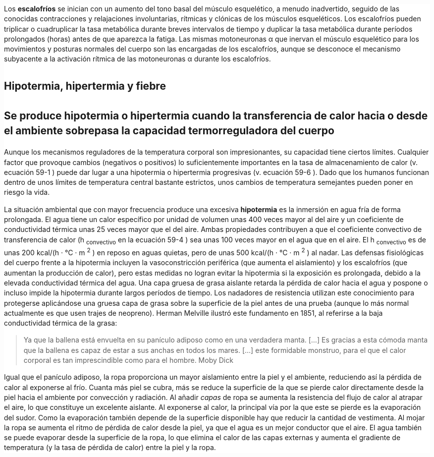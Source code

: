 Los **escalofríos** se inician con un aumento del tono basal del músculo esquelético, a menudo inadvertido, seguido de las conocidas contracciones y relajaciones involuntarias, rítmicas y clónicas de los músculos esqueléticos. Los escalofríos pueden triplicar o cuadruplicar la tasa metabólica durante breves intervalos de tiempo y duplicar la tasa metabólica durante períodos prolongados (horas) antes de que aparezca la fatiga. Las mismas motoneuronas α que inervan el músculo esquelético para los movimientos y posturas normales del cuerpo son las encargadas de los escalofríos, aunque se desconoce el mecanismo subyacente a la activación rítmica de las motoneuronas α durante los escalofríos.

## Hipotermia, hipertermia y fiebre

## Se produce hipotermia o hipertermia cuando la transferencia de calor hacia o desde el ambiente sobrepasa la capacidad termorreguladora del cuerpo

Aunque los mecanismos reguladores de la temperatura corporal son impresionantes, su capacidad tiene ciertos límites. Cualquier factor que provoque cambios (negativos o positivos) lo suficientemente importantes en la tasa de almacenamiento de calor (v. ecuación 59-1 ) puede dar lugar a una hipotermia o hipertermia progresivas (v. ecuación 59-6 ). Dado que los humanos funcionan dentro de unos límites de temperatura central bastante estrictos, unos cambios de temperatura semejantes pueden poner en riesgo la vida.

La situación ambiental que con mayor frecuencia produce una excesiva **hipotermia** es la inmersión en agua fría de forma prolongada. El agua tiene un calor específico por unidad de volumen unas 400 veces mayor al del aire y un coeficiente de conductividad térmica unas 25 veces mayor que el del aire. Ambas propiedades contribuyen a que el coeficiente convectivo de transferencia de calor (h <sub>convectivo</sub> en la ecuación 59-4 ) sea unas 100 veces mayor en el agua que en el aire. El h <sub>convectivo</sub> es de unas 200 kcal/(h · °C · m <sup>2</sup> ) en reposo en aguas quietas, pero de unas 500 kcal/(h · °C · m <sup>2</sup> ) al nadar. Las defensas fisiológicas del cuerpo frente a la hipotermia incluyen la vasoconstricción periférica (que aumenta el aislamiento) y los escalofríos (que aumentan la producción de calor), pero estas medidas no logran evitar la hipotermia si la exposición es prolongada, debido a la elevada conductividad térmica del agua. Una capa gruesa de grasa aislante retarda la pérdida de calor hacia el agua y pospone o incluso impide la hipotermia durante largos períodos de tiempo. Los nadadores de resistencia utilizan este conocimiento para protegerse aplicándose una gruesa capa de grasa sobre la superficie de la piel antes de una prueba (aunque lo más normal actualmente es que usen trajes de neopreno). Herman Melville ilustró este fundamento en 1851, al referirse a la baja conductividad térmica de la grasa:

> Ya que la ballena está envuelta en su panículo adiposo como en una verdadera manta. […] Es gracias a esta cómoda manta que la ballena es capaz de estar a sus anchas en todos los mares. […] este formidable monstruo, para el que el calor corporal es tan imprescindible como para el hombre. Moby Dick

Igual que el panículo adiposo, la ropa proporciona un mayor aislamiento entre la piel y el ambiente, reduciendo así la pérdida de calor al exponerse al frío. Cuanta más piel se cubra, más se reduce la superficie de la que se pierde calor directamente desde la piel hacia el ambiente por convección y radiación. Al añadir _capas_ de ropa se aumenta la resistencia del flujo de calor al atrapar el aire, lo que constituye un excelente aislante. Al exponerse al calor, la principal vía por la que este se pierde es la evaporación del sudor. Como la evaporación también depende de la superficie disponible hay que reducir la cantidad de vestimenta. Al mojar la ropa se aumenta el ritmo de pérdida de calor desde la piel, ya que el agua es un mejor conductor que el aire. El agua también se puede evaporar desde la superficie de la ropa, lo que elimina el calor de las capas externas y aumenta el gradiente de temperatura (y la tasa de pérdida de calor) entre la piel y la ropa.
